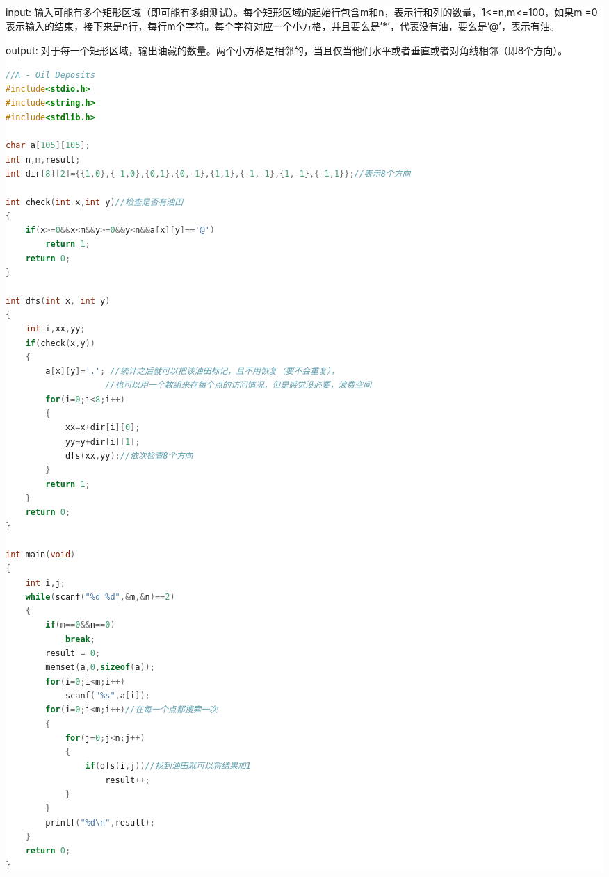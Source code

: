 input: 输入可能有多个矩形区域（即可能有多组测试）。每个矩形区域的起始行包含m和n，表示行和列的数量，1<=n,m<=100，如果m =0表示输入的结束，接下来是n行，每行m个字符。每个字符对应一个小方格，并且要么是’*’，代表没有油，要么是’@’，表示有油。

output: 对于每一个矩形区域，输出油藏的数量。两个小方格是相邻的，当且仅当他们水平或者垂直或者对角线相邻（即8个方向）。

```c
//A - Oil Deposits 
#include<stdio.h>
#include<string.h>
#include<stdlib.h>

char a[105][105];
int n,m,result;
int dir[8][2]={{1,0},{-1,0},{0,1},{0,-1},{1,1},{-1,-1},{1,-1},{-1,1}};//表示8个方向

int check(int x,int y)//检查是否有油田
{
    if(x>=0&&x<m&&y>=0&&y<n&&a[x][y]=='@')
        return 1;
    return 0;
}

int dfs(int x, int y)
{
    int i,xx,yy;
    if(check(x,y))
    {
        a[x][y]='.'; //统计之后就可以把该油田标记，且不用恢复（要不会重复），
                    //也可以用一个数组来存每个点的访问情况，但是感觉没必要，浪费空间
        for(i=0;i<8;i++)
        {
            xx=x+dir[i][0];
            yy=y+dir[i][1];
            dfs(xx,yy);//依次检查8个方向
        }
        return 1;
    }
    return 0;
}

int main(void)
{
    int i,j;
    while(scanf("%d %d",&m,&n)==2)
    {
        if(m==0&&n==0)
            break;
        result = 0;
        memset(a,0,sizeof(a));
        for(i=0;i<m;i++)
            scanf("%s",a[i]);
        for(i=0;i<m;i++)//在每一个点都搜索一次
        {
            for(j=0;j<n;j++)
            {
                if(dfs(i,j))//找到油田就可以将结果加1
                    result++;
            }
        }
        printf("%d\n",result);
    }
    return 0;
}
```
